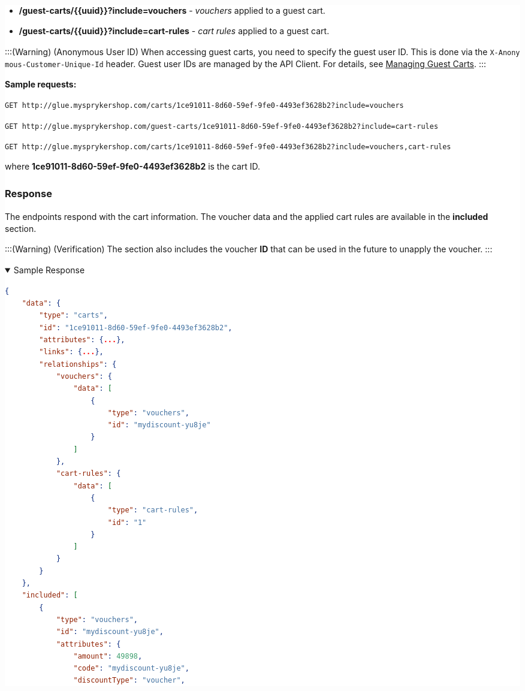 * **/guest-carts/{{uuid}}?include=vouchers** - *vouchers* applied to a guest cart.

* **/guest-carts/{{uuid}}?include=cart-rules** - *cart rules* applied to a guest cart.
    
:::(Warning) (Anonymous User ID)
When accessing guest carts, you need to specify the guest user ID. This is done via the `X-Anonymous-Customer-Unique-Id` header. Guest user IDs are managed by the API Client. For details, see [Managing Guest Carts](https://documentation.spryker.com/v3/docs/managing-guest-carts).
:::
    
**Sample requests:**

`GET http://glue.mysprykershop.com/carts/1ce91011-8d60-59ef-9fe0-4493ef3628b2?include=vouchers`

`GET http://glue.mysprykershop.com/guest-carts/1ce91011-8d60-59ef-9fe0-4493ef3628b2?include=cart-rules`

`GET http://glue.mysprykershop.com/carts/1ce91011-8d60-59ef-9fe0-4493ef3628b2?include=vouchers,cart-rules`

where **1ce91011-8d60-59ef-9fe0-4493ef3628b2** is the cart ID.
    
### Response
The endpoints respond with the cart information. The voucher data and the applied cart rules are available in the **included** section.

:::(Warning) (Verification)
The section also includes the voucher **ID** that can be used in the future to unapply the voucher.
:::
    


<details open>
<summary>Sample Response</summary>
    
```json
{
    "data": {
        "type": "carts",
        "id": "1ce91011-8d60-59ef-9fe0-4493ef3628b2",
        "attributes": {...},
        "links": {...},
        "relationships": {
            "vouchers": {
                "data": [
                    {
                        "type": "vouchers",
                        "id": "mydiscount-yu8je"
                    }
                ]
            },
            "cart-rules": {
                "data": [
                    {
                        "type": "cart-rules",
                        "id": "1"
                    }
                ]
            }
        }
    },
    "included": [
        {
            "type": "vouchers",
            "id": "mydiscount-yu8je",
            "attributes": {
                "amount": 49898,
                "code": "mydiscount-yu8je",
                "discountType": "voucher",
```